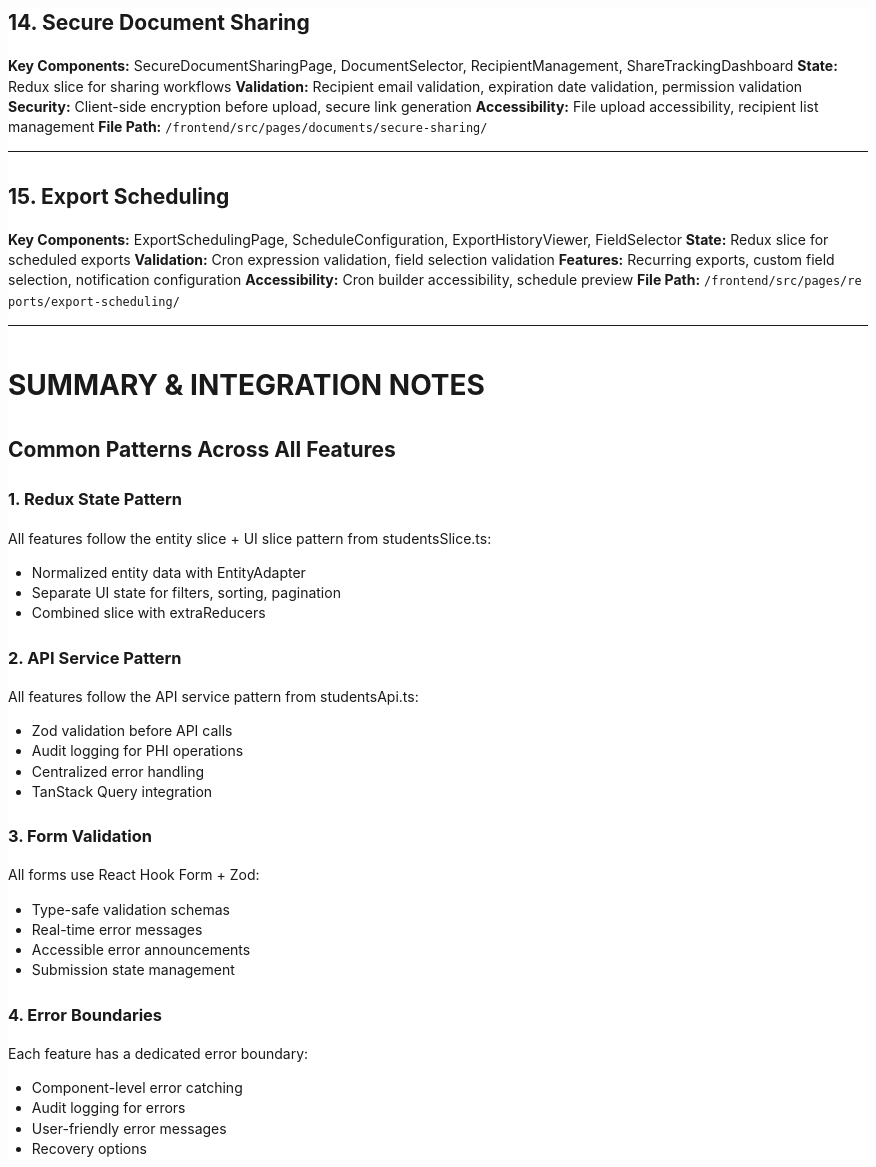 
## 14. Secure Document Sharing

**Key Components:** SecureDocumentSharingPage, DocumentSelector, RecipientManagement, ShareTrackingDashboard
**State:** Redux slice for sharing workflows
**Validation:** Recipient email validation, expiration date validation, permission validation
**Security:** Client-side encryption before upload, secure link generation
**Accessibility:** File upload accessibility, recipient list management
**File Path:** `/frontend/src/pages/documents/secure-sharing/`

---

## 15. Export Scheduling

**Key Components:** ExportSchedulingPage, ScheduleConfiguration, ExportHistoryViewer, FieldSelector
**State:** Redux slice for scheduled exports
**Validation:** Cron expression validation, field selection validation
**Features:** Recurring exports, custom field selection, notification configuration
**Accessibility:** Cron builder accessibility, schedule preview
**File Path:** `/frontend/src/pages/reports/export-scheduling/`

---

# SUMMARY & INTEGRATION NOTES

## Common Patterns Across All Features

### 1. Redux State Pattern
All features follow the entity slice + UI slice pattern from studentsSlice.ts:
- Normalized entity data with EntityAdapter
- Separate UI state for filters, sorting, pagination
- Combined slice with extraReducers

### 2. API Service Pattern
All features follow the API service pattern from studentsApi.ts:
- Zod validation before API calls
- Audit logging for PHI operations
- Centralized error handling
- TanStack Query integration

### 3. Form Validation
All forms use React Hook Form + Zod:
- Type-safe validation schemas
- Real-time error messages
- Accessible error announcements
- Submission state management

### 4. Error Boundaries
Each feature has a dedicated error boundary:
- Component-level error catching
- Audit logging for errors
- User-friendly error messages
- Recovery options
